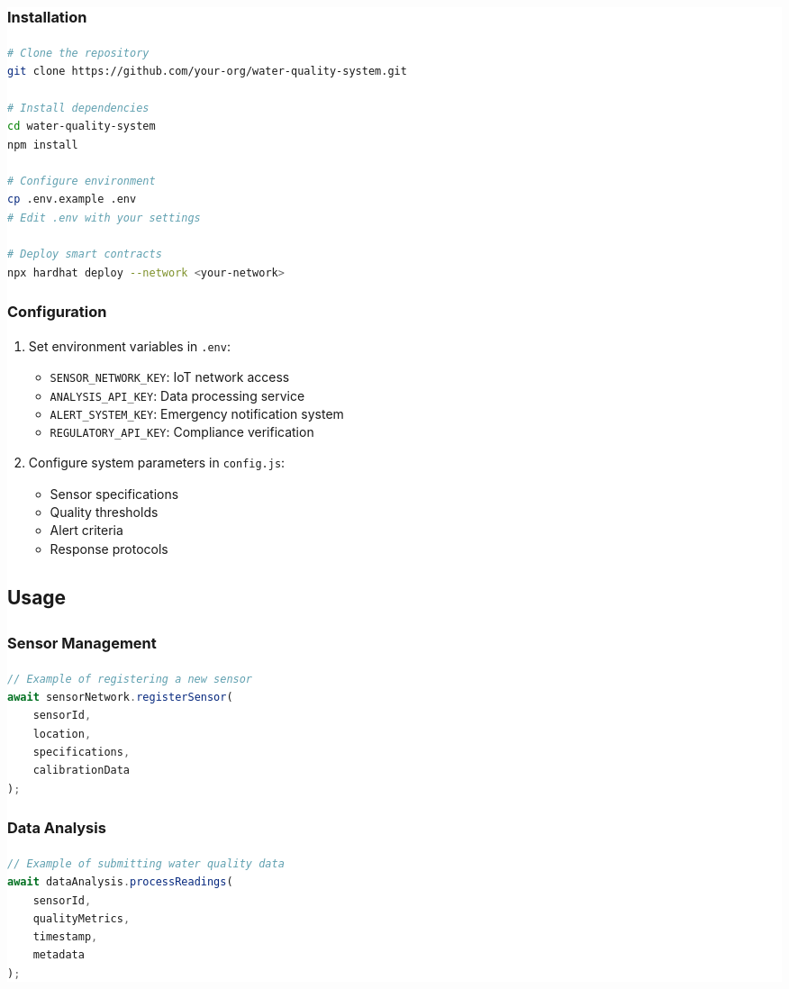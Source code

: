 ### Installation
```bash
# Clone the repository
git clone https://github.com/your-org/water-quality-system.git

# Install dependencies
cd water-quality-system
npm install

# Configure environment
cp .env.example .env
# Edit .env with your settings

# Deploy smart contracts
npx hardhat deploy --network <your-network>
```

### Configuration
1. Set environment variables in `.env`:
    - `SENSOR_NETWORK_KEY`: IoT network access
    - `ANALYSIS_API_KEY`: Data processing service
    - `ALERT_SYSTEM_KEY`: Emergency notification system
    - `REGULATORY_API_KEY`: Compliance verification

2. Configure system parameters in `config.js`:
    - Sensor specifications
    - Quality thresholds
    - Alert criteria
    - Response protocols

## Usage

### Sensor Management
```javascript
// Example of registering a new sensor
await sensorNetwork.registerSensor(
    sensorId,
    location,
    specifications,
    calibrationData
);
```

### Data Analysis
```javascript
// Example of submitting water quality data
await dataAnalysis.processReadings(
    sensorId,
    qualityMetrics,
    timestamp,
    metadata
);
```
